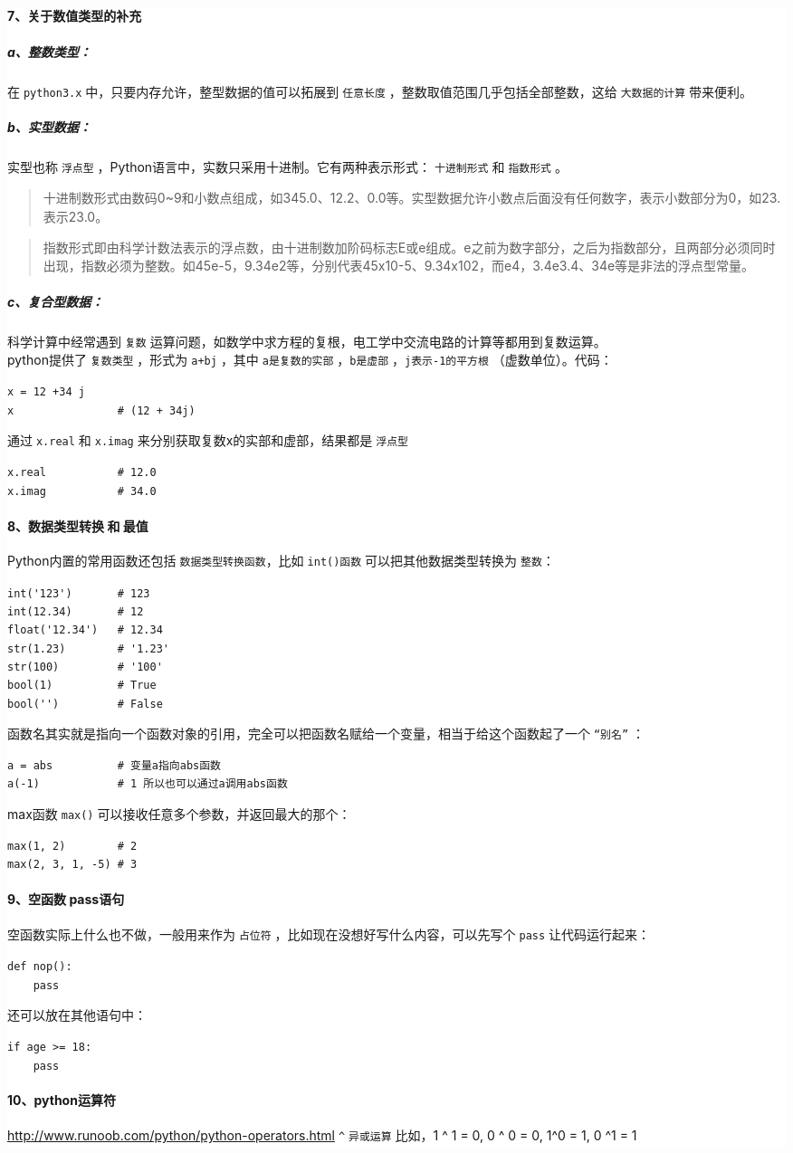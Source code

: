 
#### 7、关于数值类型的补充
##### a、整数类型：
在 `python3.x` 中，只要内存允许，整型数据的值可以拓展到 `任意长度` ，整数取值范围几乎包括全部整数，这给 `大数据的计算` 带来便利。
##### b、实型数据：
实型也称 `浮点型` ，Python语言中，实数只采用十进制。它有两种表示形式： `十进制形式` 和 `指数形式` 。
>十进制数形式由数码0~9和小数点组成，如345.0、12.2、0.0等。实型数据允许小数点后面没有任何数字，表示小数部分为0，如23.表示23.0。  

>指数形式即由科学计数法表示的浮点数，由十进制数加阶码标志E或e组成。e之前为数字部分，之后为指数部分，且两部分必须同时出现，指数必须为整数。如45e-5，9.34e2等，分别代表45x10-5、9.34x102，而e4，3.4e3.4、34e等是非法的浮点型常量。

##### c、复合型数据：
科学计算中经常遇到 `复数` 运算问题，如数学中求方程的复根，电工学中交流电路的计算等都用到复数运算。   
python提供了 `复数类型` ，形式为 `a+bj` ，其中 `a是复数的实部` ，`b是虚部` ，`j表示-1的平方根` （虚数单位）。代码：  
```
x = 12 +34 j
x                # (12 + 34j)
```
通过 `x.real` 和 `x.imag` 来分别获取复数x的实部和虚部，结果都是 `浮点型`   
```
x.real           # 12.0
x.imag           # 34.0
```

####  8、数据类型转换 和 最值
Python内置的常用函数还包括 `数据类型转换函数`，比如 `int()函数` 可以把其他数据类型转换为 `整数`： 
```
int('123')       # 123
int(12.34)       # 12
float('12.34')   # 12.34
str(1.23)        # '1.23'
str(100)         # '100'
bool(1)          # True
bool('')         # False
```
函数名其实就是指向一个函数对象的引用，完全可以把函数名赋给一个变量，相当于给这个函数起了一个 `“别名”` ：
```
a = abs          # 变量a指向abs函数
a(-1)            # 1 所以也可以通过a调用abs函数
```
max函数 `max()` 可以接收任意多个参数，并返回最大的那个：
```
max(1, 2)        # 2
max(2, 3, 1, -5) # 3
```

#### 9、空函数 pass语句
空函数实际上什么也不做，一般用来作为 `占位符` ，比如现在没想好写什么内容，可以先写个 `pass` 让代码运行起来：
```
def nop():
    pass
```
还可以放在其他语句中：
```
if age >= 18:
    pass
```
#### 10、python运算符
http://www.runoob.com/python/python-operators.html
`^` `异或运算`  比如，1 ^ 1 = 0, 0 ^ 0 = 0, 1^0 = 1, 0 ^1 = 1
